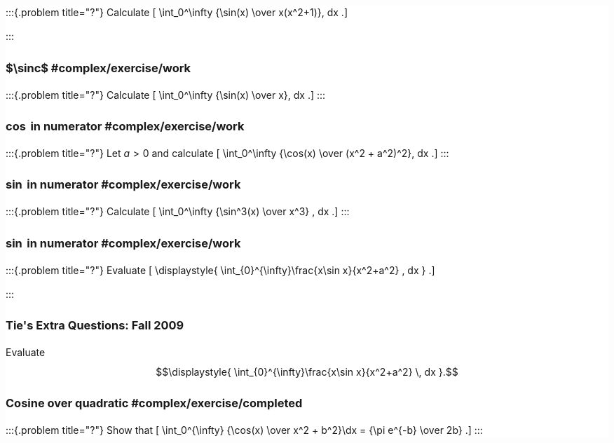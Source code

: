 :::{.problem title="?"}
Calculate
\[
\int_0^\infty {\sin(x) \over x(x^2+1)}\, dx
.\]

:::

### $\sinc$ #complex/exercise/work

:::{.problem title="?"}
Calculate
\[
\int_0^\infty {\sin(x) \over x}\, dx
.\]
:::

### $\cos$ in numerator #complex/exercise/work

:::{.problem title="?"}
Let $a>0$ and calculate
\[
\int_0^\infty {\cos(x) \over (x^2 + a^2)^2}\, dx
.\]
:::

### $\sin$ in numerator #complex/exercise/work

:::{.problem title="?"}
Calculate
\[
\int_0^\infty {\sin^3(x) \over x^3} \, dx
.\]
:::


### $\sin$ in numerator #complex/exercise/work

:::{.problem title="?"}
Evaluate 
\[
\displaystyle{ \int_{0}^{\infty}\frac{x\sin x}{x^2+a^2} \, dx }
.\]

:::

### Tie's Extra Questions: Fall 2009

Evaluate $$\displaystyle{ \int_{0}^{\infty}\frac{x\sin x}{x^2+a^2} \,
dx }.$$

### Cosine over quadratic #complex/exercise/completed

:::{.problem title="?"}
Show that
\[
\int_0^{\infty} {\cos(x) \over x^2 + b^2}\dx = {\pi e^{-b} \over 2b}
.\]
:::
